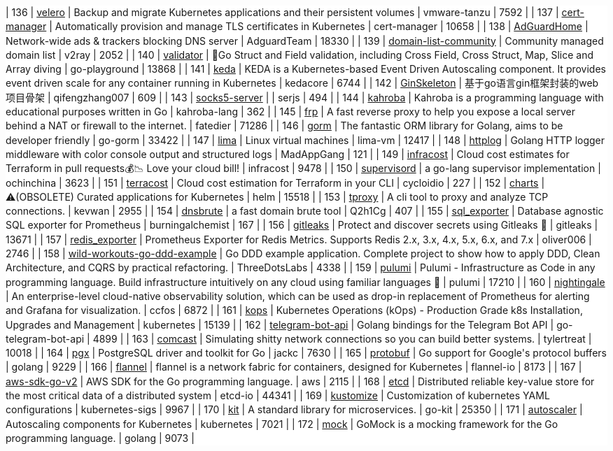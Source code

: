 | 136 |  [velero](https://github.com/vmware-tanzu/velero) | Backup and migrate Kubernetes applications and their persistent volumes | vmware-tanzu | 7592 |
| 137 |  [cert-manager](https://github.com/cert-manager/cert-manager) | Automatically provision and manage TLS certificates in Kubernetes | cert-manager | 10658 |
| 138 |  [AdGuardHome](https://github.com/AdguardTeam/AdGuardHome) | Network-wide ads & trackers blocking DNS server | AdguardTeam | 18330 |
| 139 |  [domain-list-community](https://github.com/v2ray/domain-list-community) | Community managed domain list | v2ray | 2052 |
| 140 |  [validator](https://github.com/go-playground/validator) | :100:Go Struct and Field validation, including Cross Field, Cross Struct, Map, Slice and Array diving | go-playground | 13868 |
| 141 |  [keda](https://github.com/kedacore/keda) | KEDA is a Kubernetes-based Event Driven Autoscaling component. It provides event driven scale for any container running in Kubernetes | kedacore | 6744 |
| 142 |  [GinSkeleton](https://github.com/qifengzhang007/GinSkeleton) | 基于go语言gin框架封装的web项目骨架 | qifengzhang007 | 609 |
| 143 |  [socks5-server](https://github.com/serjs/socks5-server) |  | serjs | 494 |
| 144 |  [kahroba](https://github.com/kahroba-lang/kahroba) | Kahroba is a programming language with educational purposes written in Go | kahroba-lang | 362 |
| 145 |  [frp](https://github.com/fatedier/frp) | A fast reverse proxy to help you expose a local server behind a NAT or firewall to the internet. | fatedier | 71286 |
| 146 |  [gorm](https://github.com/go-gorm/gorm) | The fantastic ORM library for Golang, aims to be developer friendly | go-gorm | 33422 |
| 147 |  [lima](https://github.com/lima-vm/lima) | Linux virtual machines | lima-vm | 12417 |
| 148 |  [httplog](https://github.com/MadAppGang/httplog) | Golang HTTP logger middleware with color console output and structured logs | MadAppGang | 121 |
| 149 |  [infracost](https://github.com/infracost/infracost) | Cloud cost estimates for Terraform in pull requests💰📉 Love your cloud bill! | infracost | 9478 |
| 150 |  [supervisord](https://github.com/ochinchina/supervisord) | a go-lang supervisor implementation | ochinchina | 3623 |
| 151 |  [terracost](https://github.com/cycloidio/terracost) | Cloud cost estimation for Terraform in your CLI | cycloidio | 227 |
| 152 |  [charts](https://github.com/helm/charts) | ⚠️(OBSOLETE) Curated applications for Kubernetes | helm | 15518 |
| 153 |  [tproxy](https://github.com/kevwan/tproxy) | A cli tool to proxy and analyze TCP connections. | kevwan | 2955 |
| 154 |  [dnsbrute](https://github.com/Q2h1Cg/dnsbrute) | a fast domain brute tool | Q2h1Cg | 407 |
| 155 |  [sql_exporter](https://github.com/burningalchemist/sql_exporter) | Database agnostic SQL exporter for Prometheus | burningalchemist | 167 |
| 156 |  [gitleaks](https://github.com/gitleaks/gitleaks) | Protect and discover secrets using Gitleaks 🔑 | gitleaks | 13671 |
| 157 |  [redis_exporter](https://github.com/oliver006/redis_exporter) | Prometheus Exporter for Redis Metrics. Supports Redis 2.x, 3.x, 4.x, 5.x, 6.x, and 7.x | oliver006 | 2746 |
| 158 |  [wild-workouts-go-ddd-example](https://github.com/ThreeDotsLabs/wild-workouts-go-ddd-example) | Go DDD example application. Complete project to show how to apply DDD, Clean Architecture, and CQRS by practical refactoring. | ThreeDotsLabs | 4338 |
| 159 |  [pulumi](https://github.com/pulumi/pulumi) | Pulumi - Infrastructure as Code in any programming language. Build infrastructure intuitively on any cloud using familiar languages 🚀 | pulumi | 17210 |
| 160 |  [nightingale](https://github.com/ccfos/nightingale) | An enterprise-level cloud-native observability solution, which can be used as drop-in replacement of Prometheus for alerting and Grafana for visualization. | ccfos | 6872 |
| 161 |  [kops](https://github.com/kubernetes/kops) | Kubernetes Operations (kOps) - Production Grade k8s Installation, Upgrades and Management | kubernetes | 15139 |
| 162 |  [telegram-bot-api](https://github.com/go-telegram-bot-api/telegram-bot-api) | Golang bindings for the Telegram Bot API | go-telegram-bot-api | 4899 |
| 163 |  [comcast](https://github.com/tylertreat/comcast) | Simulating shitty network connections so you can build better systems. | tylertreat | 10018 |
| 164 |  [pgx](https://github.com/jackc/pgx) | PostgreSQL driver and toolkit for Go | jackc | 7630 |
| 165 |  [protobuf](https://github.com/golang/protobuf) | Go support for Google's protocol buffers | golang | 9229 |
| 166 |  [flannel](https://github.com/flannel-io/flannel) | flannel is a network fabric for containers, designed for Kubernetes | flannel-io | 8173 |
| 167 |  [aws-sdk-go-v2](https://github.com/aws/aws-sdk-go-v2) | AWS SDK for the Go programming language. | aws | 2115 |
| 168 |  [etcd](https://github.com/etcd-io/etcd) | Distributed reliable key-value store for the most critical data of a distributed system | etcd-io | 44341 |
| 169 |  [kustomize](https://github.com/kubernetes-sigs/kustomize) | Customization of kubernetes YAML configurations | kubernetes-sigs | 9967 |
| 170 |  [kit](https://github.com/go-kit/kit) | A standard library for microservices. | go-kit | 25350 |
| 171 |  [autoscaler](https://github.com/kubernetes/autoscaler) | Autoscaling components for Kubernetes | kubernetes | 7021 |
| 172 |  [mock](https://github.com/golang/mock) | GoMock is a mocking framework for the Go programming language. | golang | 9073 |